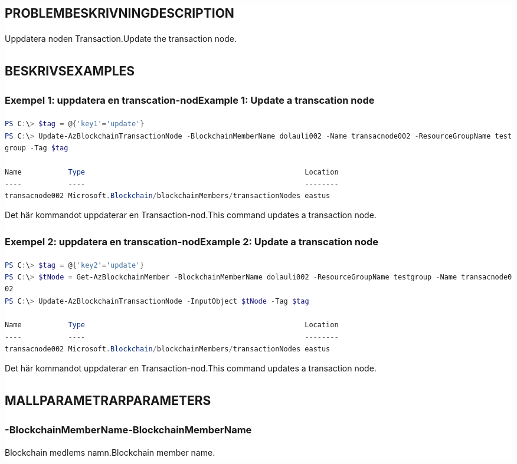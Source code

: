 ## <span data-ttu-id="c826c-107">PROBLEMBESKRIVNING</span><span class="sxs-lookup"><span data-stu-id="c826c-107">DESCRIPTION</span></span>
<span data-ttu-id="c826c-108">Uppdatera noden Transaction.</span><span class="sxs-lookup"><span data-stu-id="c826c-108">Update the transaction node.</span></span>

## <span data-ttu-id="c826c-109">BESKRIVS</span><span class="sxs-lookup"><span data-stu-id="c826c-109">EXAMPLES</span></span>

### <span data-ttu-id="c826c-110">Exempel 1: uppdatera en transcation-nod</span><span class="sxs-lookup"><span data-stu-id="c826c-110">Example 1: Update a transcation node</span></span>
```powershell
PS C:\> $tag = @{'key1'='update'}
PS C:\> Update-AzBlockchainTransactionNode -BlockchainMemberName dolauli002 -Name transacnode002 -ResourceGroupName testgroup -Tag $tag

Name           Type                                                    Location
----           ----                                                    --------
transacnode002 Microsoft.Blockchain/blockchainMembers/transactionNodes eastus
```

<span data-ttu-id="c826c-111">Det här kommandot uppdaterar en Transaction-nod.</span><span class="sxs-lookup"><span data-stu-id="c826c-111">This command updates a transaction node.</span></span>

### <span data-ttu-id="c826c-112">Exempel 2: uppdatera en transcation-nod</span><span class="sxs-lookup"><span data-stu-id="c826c-112">Example 2: Update a transcation node</span></span>
```powershell
PS C:\> $tag = @{'key2'='update'}
PS C:\> $tNode = Get-AzBlockchainMember -BlockchainMemberName dolauli002 -ResourceGroupName testgroup -Name transacnode002
PS C:\> Update-AzBlockchainTransactionNode -InputObject $tNode -Tag $tag

Name           Type                                                    Location
----           ----                                                    --------
transacnode002 Microsoft.Blockchain/blockchainMembers/transactionNodes eastus
```

<span data-ttu-id="c826c-113">Det här kommandot uppdaterar en Transaction-nod.</span><span class="sxs-lookup"><span data-stu-id="c826c-113">This command updates a transaction node.</span></span>

## <span data-ttu-id="c826c-114">MALLPARAMETRAR</span><span class="sxs-lookup"><span data-stu-id="c826c-114">PARAMETERS</span></span>

### <span data-ttu-id="c826c-115">-BlockchainMemberName</span><span class="sxs-lookup"><span data-stu-id="c826c-115">-BlockchainMemberName</span></span>
<span data-ttu-id="c826c-116">Blockchain medlems namn.</span><span class="sxs-lookup"><span data-stu-id="c826c-116">Blockchain member name.</span></span>

